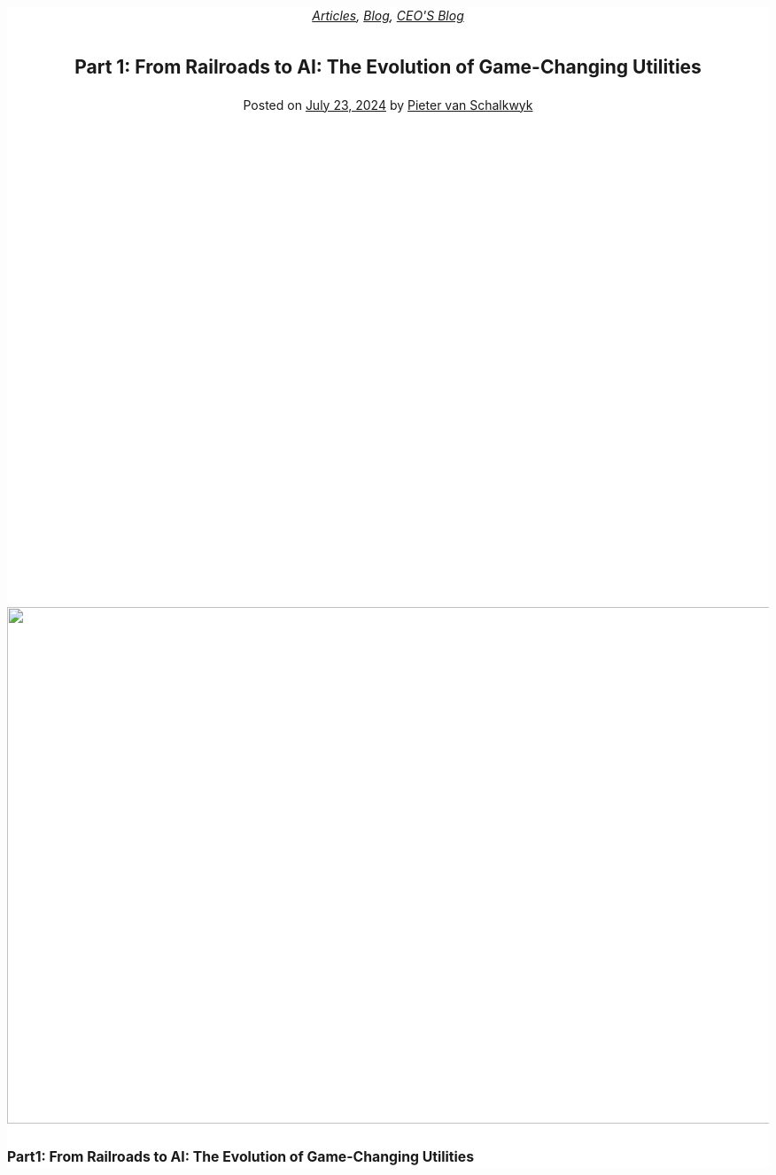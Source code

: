 
<article class="post-17221 post type-post status-publish format-standard has-post-thumbnail hentry category-articles-blog category-blog category-pieter-blog tag-agentic-ai" id="post-17221">
<div class="article-inner">
<header class="entry-header">
<div class="entry-header-text entry-header-text-top text-center">
<h6 class="entry-category is-xsmall"><a href="https://xmpro.com/category/blog/articles-blog/" rel="category tag">Articles</a>, <a href="https://xmpro.com/category/blog/" rel="category tag">Blog</a>, <a href="https://xmpro.com/category/blog/pieter-blog/" rel="category tag">CEO'S Blog</a></h6><h1 class="entry-title">Part 1: From Railroads to AI: The Evolution of Game-Changing Utilities</h1><div class="entry-divider is-divider small"></div>
<div class="entry-meta uppercase is-xsmall">
<span class="posted-on">Posted on <a href="https://xmpro.com/part-1-from-railroads-to-ai-the-evolution-of-game-changing-utilities/" rel="bookmark"><time class="entry-date published" datetime="2024-07-23T23:15:53+00:00">July 23, 2024</time></a></span> <span class="byline">by <span class="meta-author vcard"><a class="url fn n" href="https://xmpro.com/author/pietervs/">Pieter van Schalkwyk</a></span></span> </div>
</div>
</header>
<div class="entry-content single-page">
<div class="banner has-hover" id="banner-577972475">
<div class="banner-inner fill">
<div class="banner-bg fill">
<img height="583" src="https://xmpro.com/wp-content/uploads/2024/07/From-Railroads-to-AI-The-Evolution-of-Game-Changing-Utilities-1024x585.jpeg" width="1020"/>
 <div class="overlay"></div>
</div>
<div class="banner-layers container">
<div class="fill banner-link"></div>
<div class="text-box banner-layer x50 md-x50 lg-x50 y50 md-y50 lg-y50 res-text" id="text-box-31066141">
<div class="text-box-content text dark">
<div class="text-inner text-center">
<div class="text" id="text-3423534842">
<h1 class="reader-article-header__title" dir="ltr"><strong>Part1: From Railroads to AI: The Evolution of Game-Changing Utilities</strong></h1>
<style>
#text-3423534842 {
  font-size: 0.75rem;
}
</style>
</div>
</div>
</div>
<style>
#text-box-31066141 {
  width: 90%;
}
#text-box-31066141 .text-box-content {
  font-size: 100%;
}
</style>
</div>
</div>
</div>
<style>
#banner-577972475 {
  padding-top: 500px;
}
#banner-577972475 .overlay {
  background-color: rgba(0, 57, 82, 0.599);
}
</style>
</div>